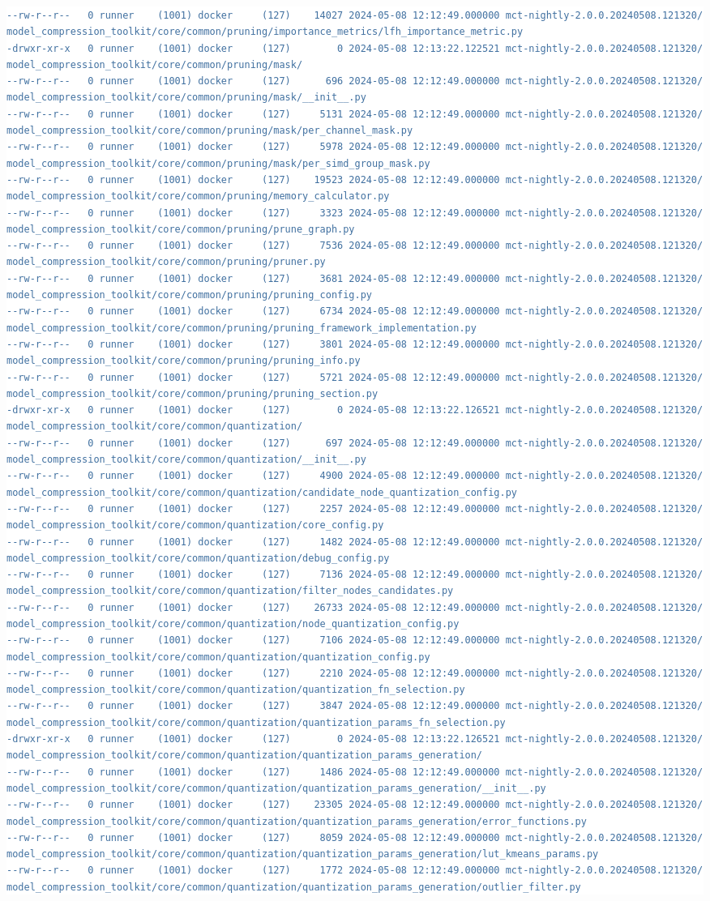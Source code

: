 ```diff
--rw-r--r--   0 runner    (1001) docker     (127)    14027 2024-05-08 12:12:49.000000 mct-nightly-2.0.0.20240508.121320/model_compression_toolkit/core/common/pruning/importance_metrics/lfh_importance_metric.py
-drwxr-xr-x   0 runner    (1001) docker     (127)        0 2024-05-08 12:13:22.122521 mct-nightly-2.0.0.20240508.121320/model_compression_toolkit/core/common/pruning/mask/
--rw-r--r--   0 runner    (1001) docker     (127)      696 2024-05-08 12:12:49.000000 mct-nightly-2.0.0.20240508.121320/model_compression_toolkit/core/common/pruning/mask/__init__.py
--rw-r--r--   0 runner    (1001) docker     (127)     5131 2024-05-08 12:12:49.000000 mct-nightly-2.0.0.20240508.121320/model_compression_toolkit/core/common/pruning/mask/per_channel_mask.py
--rw-r--r--   0 runner    (1001) docker     (127)     5978 2024-05-08 12:12:49.000000 mct-nightly-2.0.0.20240508.121320/model_compression_toolkit/core/common/pruning/mask/per_simd_group_mask.py
--rw-r--r--   0 runner    (1001) docker     (127)    19523 2024-05-08 12:12:49.000000 mct-nightly-2.0.0.20240508.121320/model_compression_toolkit/core/common/pruning/memory_calculator.py
--rw-r--r--   0 runner    (1001) docker     (127)     3323 2024-05-08 12:12:49.000000 mct-nightly-2.0.0.20240508.121320/model_compression_toolkit/core/common/pruning/prune_graph.py
--rw-r--r--   0 runner    (1001) docker     (127)     7536 2024-05-08 12:12:49.000000 mct-nightly-2.0.0.20240508.121320/model_compression_toolkit/core/common/pruning/pruner.py
--rw-r--r--   0 runner    (1001) docker     (127)     3681 2024-05-08 12:12:49.000000 mct-nightly-2.0.0.20240508.121320/model_compression_toolkit/core/common/pruning/pruning_config.py
--rw-r--r--   0 runner    (1001) docker     (127)     6734 2024-05-08 12:12:49.000000 mct-nightly-2.0.0.20240508.121320/model_compression_toolkit/core/common/pruning/pruning_framework_implementation.py
--rw-r--r--   0 runner    (1001) docker     (127)     3801 2024-05-08 12:12:49.000000 mct-nightly-2.0.0.20240508.121320/model_compression_toolkit/core/common/pruning/pruning_info.py
--rw-r--r--   0 runner    (1001) docker     (127)     5721 2024-05-08 12:12:49.000000 mct-nightly-2.0.0.20240508.121320/model_compression_toolkit/core/common/pruning/pruning_section.py
-drwxr-xr-x   0 runner    (1001) docker     (127)        0 2024-05-08 12:13:22.126521 mct-nightly-2.0.0.20240508.121320/model_compression_toolkit/core/common/quantization/
--rw-r--r--   0 runner    (1001) docker     (127)      697 2024-05-08 12:12:49.000000 mct-nightly-2.0.0.20240508.121320/model_compression_toolkit/core/common/quantization/__init__.py
--rw-r--r--   0 runner    (1001) docker     (127)     4900 2024-05-08 12:12:49.000000 mct-nightly-2.0.0.20240508.121320/model_compression_toolkit/core/common/quantization/candidate_node_quantization_config.py
--rw-r--r--   0 runner    (1001) docker     (127)     2257 2024-05-08 12:12:49.000000 mct-nightly-2.0.0.20240508.121320/model_compression_toolkit/core/common/quantization/core_config.py
--rw-r--r--   0 runner    (1001) docker     (127)     1482 2024-05-08 12:12:49.000000 mct-nightly-2.0.0.20240508.121320/model_compression_toolkit/core/common/quantization/debug_config.py
--rw-r--r--   0 runner    (1001) docker     (127)     7136 2024-05-08 12:12:49.000000 mct-nightly-2.0.0.20240508.121320/model_compression_toolkit/core/common/quantization/filter_nodes_candidates.py
--rw-r--r--   0 runner    (1001) docker     (127)    26733 2024-05-08 12:12:49.000000 mct-nightly-2.0.0.20240508.121320/model_compression_toolkit/core/common/quantization/node_quantization_config.py
--rw-r--r--   0 runner    (1001) docker     (127)     7106 2024-05-08 12:12:49.000000 mct-nightly-2.0.0.20240508.121320/model_compression_toolkit/core/common/quantization/quantization_config.py
--rw-r--r--   0 runner    (1001) docker     (127)     2210 2024-05-08 12:12:49.000000 mct-nightly-2.0.0.20240508.121320/model_compression_toolkit/core/common/quantization/quantization_fn_selection.py
--rw-r--r--   0 runner    (1001) docker     (127)     3847 2024-05-08 12:12:49.000000 mct-nightly-2.0.0.20240508.121320/model_compression_toolkit/core/common/quantization/quantization_params_fn_selection.py
-drwxr-xr-x   0 runner    (1001) docker     (127)        0 2024-05-08 12:13:22.126521 mct-nightly-2.0.0.20240508.121320/model_compression_toolkit/core/common/quantization/quantization_params_generation/
--rw-r--r--   0 runner    (1001) docker     (127)     1486 2024-05-08 12:12:49.000000 mct-nightly-2.0.0.20240508.121320/model_compression_toolkit/core/common/quantization/quantization_params_generation/__init__.py
--rw-r--r--   0 runner    (1001) docker     (127)    23305 2024-05-08 12:12:49.000000 mct-nightly-2.0.0.20240508.121320/model_compression_toolkit/core/common/quantization/quantization_params_generation/error_functions.py
--rw-r--r--   0 runner    (1001) docker     (127)     8059 2024-05-08 12:12:49.000000 mct-nightly-2.0.0.20240508.121320/model_compression_toolkit/core/common/quantization/quantization_params_generation/lut_kmeans_params.py
--rw-r--r--   0 runner    (1001) docker     (127)     1772 2024-05-08 12:12:49.000000 mct-nightly-2.0.0.20240508.121320/model_compression_toolkit/core/common/quantization/quantization_params_generation/outlier_filter.py
```